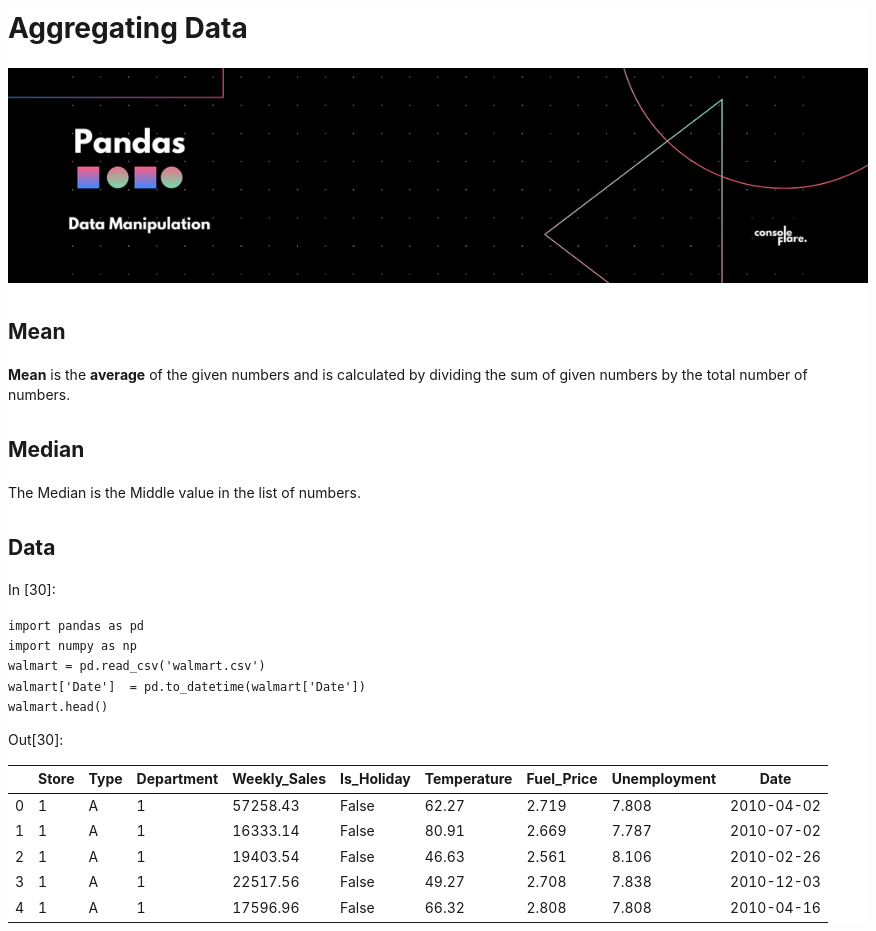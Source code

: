 # Aggregating Data

![](<.gitbook/assets/image (23).png>)

## Mean <a href="#mean" id="mean"></a>

**Mean** is the **average** of the given numbers and is calculated by dividing the sum of given numbers by the total number of numbers.

## Median <a href="#median" id="median"></a>

The Median is the Middle value in the list of numbers.

## Data <a href="#data" id="data"></a>

In \[30]:

```
import pandas as pd
import numpy as np
walmart = pd.read_csv('walmart.csv')
walmart['Date']  = pd.to_datetime(walmart['Date'])
walmart.head()
```

Out\[30]:

|   | Store | Type | Department | Weekly\_Sales | Is\_Holiday | Temperature | Fuel\_Price | Unemployment | Date       |
| - | ----- | ---- | ---------- | ------------- | ----------- | ----------- | ----------- | ------------ | ---------- |
| 0 | 1     | A    | 1          | 57258.43      | False       | 62.27       | 2.719       | 7.808        | 2010-04-02 |
| 1 | 1     | A    | 1          | 16333.14      | False       | 80.91       | 2.669       | 7.787        | 2010-07-02 |
| 2 | 1     | A    | 1          | 19403.54      | False       | 46.63       | 2.561       | 8.106        | 2010-02-26 |
| 3 | 1     | A    | 1          | 22517.56      | False       | 49.27       | 2.708       | 7.838        | 2010-12-03 |
| 4 | 1     | A    | 1          | 17596.96      | False       | 66.32       | 2.808       | 7.808        | 2010-04-16 |
